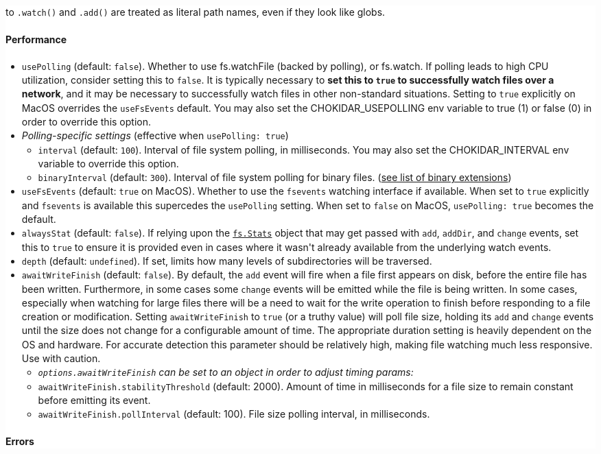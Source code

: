   to `.watch()` and `.add()` are treated as literal path names, even if they
  look like globs.

#### Performance

- `usePolling` (default: `false`). Whether to use fs.watchFile (backed by
  polling), or fs.watch. If polling leads to high CPU utilization, consider
  setting this to `false`. It is typically necessary to **set this to `true` to
  successfully watch files over a network**, and it may be necessary to
  successfully watch files in other non-standard situations. Setting to `true`
  explicitly on MacOS overrides the `useFsEvents` default. You may also set the
  CHOKIDAR_USEPOLLING env variable to true (1) or false (0) in order to override
  this option.
- _Polling-specific settings_ (effective when `usePolling: true`)
  - `interval` (default: `100`). Interval of file system polling, in
    milliseconds. You may also set the CHOKIDAR_INTERVAL env variable to
    override this option.
  - `binaryInterval` (default: `300`). Interval of file system polling for
    binary files.
    ([see list of binary extensions](https://github.com/sindresorhus/binary-extensions/blob/master/binary-extensions.json))
- `useFsEvents` (default: `true` on MacOS). Whether to use the `fsevents`
  watching interface if available. When set to `true` explicitly and `fsevents`
  is available this supercedes the `usePolling` setting. When set to `false` on
  MacOS, `usePolling: true` becomes the default.
- `alwaysStat` (default: `false`). If relying upon the
  [`fs.Stats`](https://nodejs.org/api/fs.html#fs_class_fs_stats) object that may
  get passed with `add`, `addDir`, and `change` events, set this to `true` to
  ensure it is provided even in cases where it wasn't already available from the
  underlying watch events.
- `depth` (default: `undefined`). If set, limits how many levels of
  subdirectories will be traversed.
- `awaitWriteFinish` (default: `false`). By default, the `add` event will fire
  when a file first appears on disk, before the entire file has been written.
  Furthermore, in some cases some `change` events will be emitted while the file
  is being written. In some cases, especially when watching for large files
  there will be a need to wait for the write operation to finish before
  responding to a file creation or modification. Setting `awaitWriteFinish` to
  `true` (or a truthy value) will poll file size, holding its `add` and `change`
  events until the size does not change for a configurable amount of time. The
  appropriate duration setting is heavily dependent on the OS and hardware. For
  accurate detection this parameter should be relatively high, making file
  watching much less responsive. Use with caution.
  - _`options.awaitWriteFinish` can be set to an object in order to adjust
    timing params:_
  - `awaitWriteFinish.stabilityThreshold` (default: 2000). Amount of time in
    milliseconds for a file size to remain constant before emitting its event.
  - `awaitWriteFinish.pollInterval` (default: 100). File size polling interval,
    in milliseconds.

#### Errors

